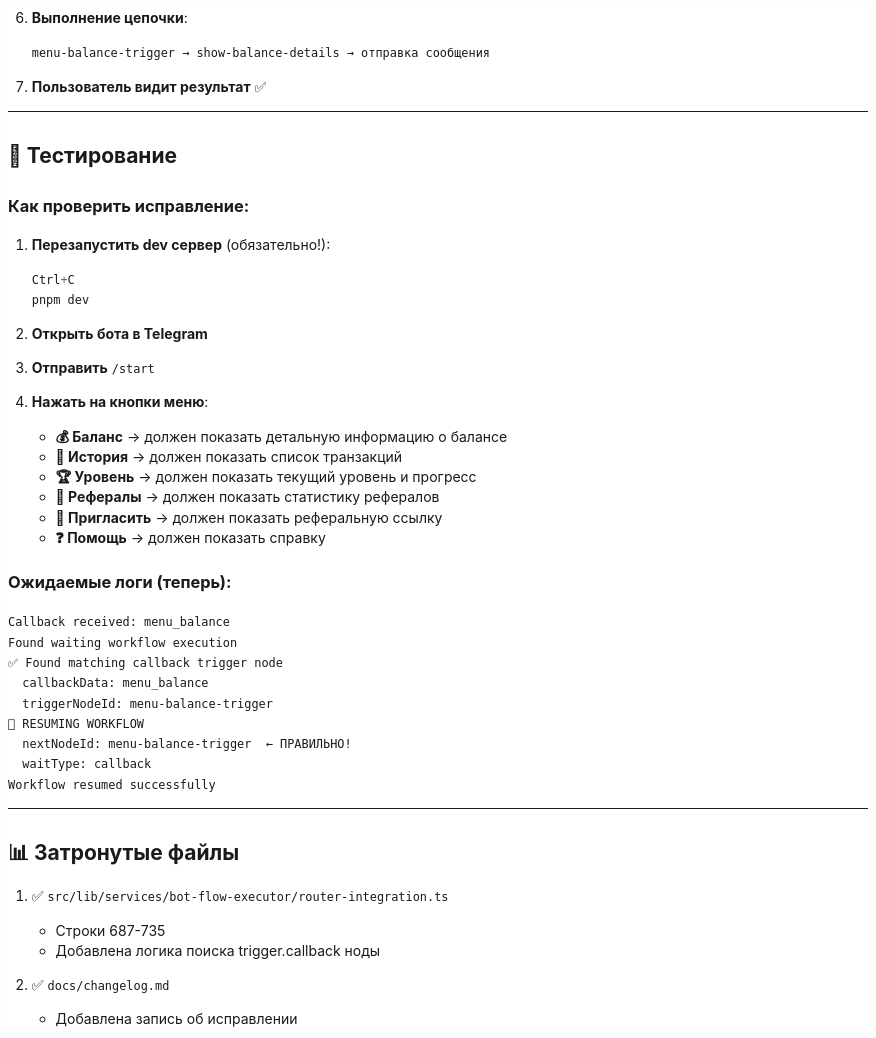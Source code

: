6. **Выполнение цепочки**:
   ```
   menu-balance-trigger → show-balance-details → отправка сообщения
   ```

7. **Пользователь видит результат** ✅

---

## 🧪 Тестирование

### Как проверить исправление:

1. **Перезапустить dev сервер** (обязательно!):
   ```powershell
   Ctrl+C
   pnpm dev
   ```

2. **Открыть бота в Telegram**

3. **Отправить** `/start`

4. **Нажать на кнопки меню**:
   - **💰 Баланс** → должен показать детальную информацию о балансе
   - **📜 История** → должен показать список транзакций
   - **🏆 Уровень** → должен показать текущий уровень и прогресс
   - **👥 Рефералы** → должен показать статистику рефералов
   - **🔗 Пригласить** → должен показать реферальную ссылку
   - **❓ Помощь** → должен показать справку

### Ожидаемые логи (теперь):

```
Callback received: menu_balance
Found waiting workflow execution
✅ Found matching callback trigger node
  callbackData: menu_balance
  triggerNodeId: menu-balance-trigger
🚀 RESUMING WORKFLOW
  nextNodeId: menu-balance-trigger  ← ПРАВИЛЬНО!
  waitType: callback
Workflow resumed successfully
```

---

## 📊 Затронутые файлы

1. ✅ `src/lib/services/bot-flow-executor/router-integration.ts`
   - Строки 687-735
   - Добавлена логика поиска trigger.callback ноды

2. ✅ `docs/changelog.md`
   - Добавлена запись об исправлении
